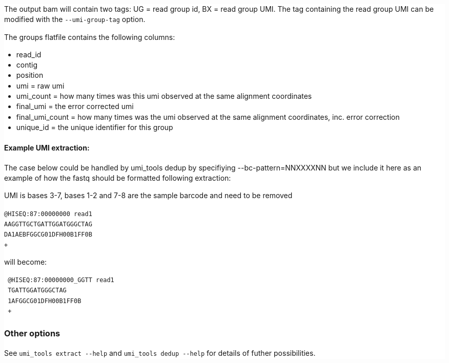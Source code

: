 The output bam will contain two tags: UG = read group id, BX = read group UMI.
The tag containing the read group UMI can be modified with the `--umi-group-tag` option.

The groups flatfile contains the following columns:
- read_id
- contig
- position
- umi = raw umi
- umi_count = how many times was this umi observed at the same alignment coordinates
- final_umi = the error corrected umi
- final_umi_count = how many times was the umi observed at the same alignment coordinates, inc. error correction
- unique_id = the unique identifier for this group
    

#### Example UMI extraction: ####

The case below could be handled by umi_tools dedup by specifiying --bc-pattern=NNXXXXNN but we include it here as an example of how the fastq should be formatted following extraction:

UMI is bases 3-7, bases 1-2 and 7-8 are the sample barcode and need to be removed

    @HISEQ:87:00000000 read1
    AAGGTTGCTGATTGGATGGGCTAG
    DA1AEBFGGCG01DFH00B1FF0B
    +
 
 will become:
 
     @HISEQ:87:00000000_GGTT read1
     TGATTGGATGGGCTAG
     1AFGGCG01DFH00B1FF0B
     +

### Other options ###

See `umi_tools extract --help` and `umi_tools dedup --help` for details of
futher possibilities. 
